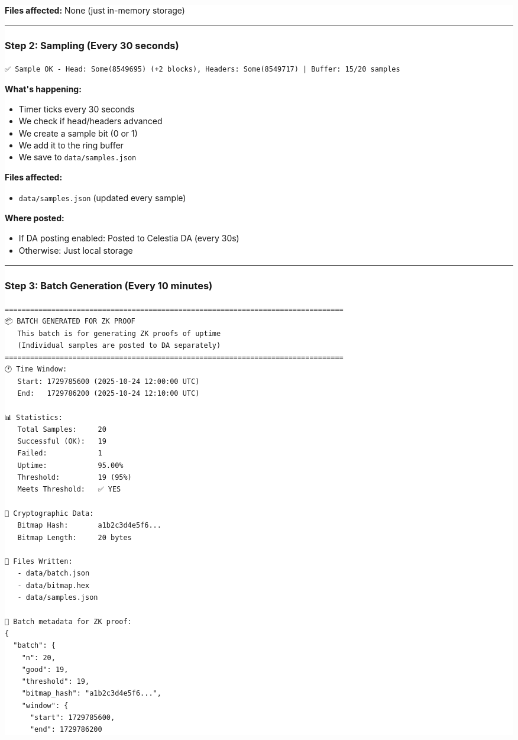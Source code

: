 **Files affected:** None (just in-memory storage)

---

### Step 2: Sampling (Every 30 seconds)

```
✅ Sample OK - Head: Some(8549695) (+2 blocks), Headers: Some(8549717) | Buffer: 15/20 samples
```

**What's happening:**

- Timer ticks every 30 seconds
- We check if head/headers advanced
- We create a sample bit (0 or 1)
- We add it to the ring buffer
- We save to `data/samples.json`

**Files affected:**

- `data/samples.json` (updated every sample)

**Where posted:**

- If DA posting enabled: Posted to Celestia DA (every 30s)
- Otherwise: Just local storage

---

### Step 3: Batch Generation (Every 10 minutes)

```
================================================================================
📦 BATCH GENERATED FOR ZK PROOF
   This batch is for generating ZK proofs of uptime
   (Individual samples are posted to DA separately)
================================================================================
🕐 Time Window:
   Start: 1729785600 (2025-10-24 12:00:00 UTC)
   End:   1729786200 (2025-10-24 12:10:00 UTC)

📊 Statistics:
   Total Samples:     20
   Successful (OK):   19
   Failed:            1
   Uptime:            95.00%
   Threshold:         19 (95%)
   Meets Threshold:   ✅ YES

🔐 Cryptographic Data:
   Bitmap Hash:       a1b2c3d4e5f6...
   Bitmap Length:     20 bytes

📄 Files Written:
   - data/batch.json
   - data/bitmap.hex
   - data/samples.json

💾 Batch metadata for ZK proof:
{
  "batch": {
    "n": 20,
    "good": 19,
    "threshold": 19,
    "bitmap_hash": "a1b2c3d4e5f6...",
    "window": {
      "start": 1729785600,
      "end": 1729786200
```